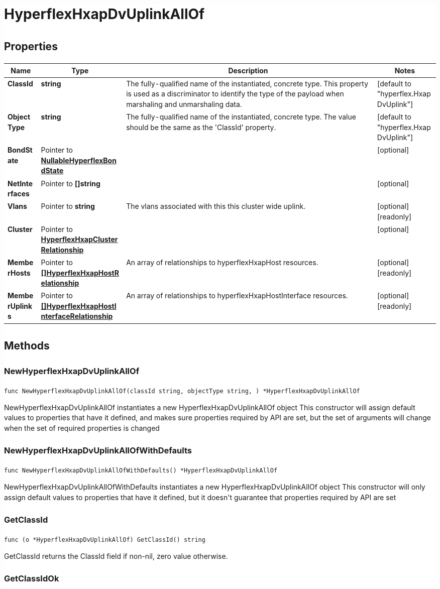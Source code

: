 # HyperflexHxapDvUplinkAllOf

## Properties

Name | Type | Description | Notes
------------ | ------------- | ------------- | -------------
**ClassId** | **string** | The fully-qualified name of the instantiated, concrete type. This property is used as a discriminator to identify the type of the payload when marshaling and unmarshaling data. | [default to "hyperflex.HxapDvUplink"]
**ObjectType** | **string** | The fully-qualified name of the instantiated, concrete type. The value should be the same as the &#39;ClassId&#39; property. | [default to "hyperflex.HxapDvUplink"]
**BondState** | Pointer to [**NullableHyperflexBondState**](hyperflex.BondState.md) |  | [optional] 
**NetInterfaces** | Pointer to **[]string** |  | [optional] 
**Vlans** | Pointer to **string** | The vlans associated with this this cluster wide uplink. | [optional] [readonly] 
**Cluster** | Pointer to [**HyperflexHxapClusterRelationship**](hyperflex.HxapCluster.Relationship.md) |  | [optional] 
**MemberHosts** | Pointer to [**[]HyperflexHxapHostRelationship**](HyperflexHxapHostRelationship.md) | An array of relationships to hyperflexHxapHost resources. | [optional] [readonly] 
**MemberUplinks** | Pointer to [**[]HyperflexHxapHostInterfaceRelationship**](HyperflexHxapHostInterfaceRelationship.md) | An array of relationships to hyperflexHxapHostInterface resources. | [optional] [readonly] 

## Methods

### NewHyperflexHxapDvUplinkAllOf

`func NewHyperflexHxapDvUplinkAllOf(classId string, objectType string, ) *HyperflexHxapDvUplinkAllOf`

NewHyperflexHxapDvUplinkAllOf instantiates a new HyperflexHxapDvUplinkAllOf object
This constructor will assign default values to properties that have it defined,
and makes sure properties required by API are set, but the set of arguments
will change when the set of required properties is changed

### NewHyperflexHxapDvUplinkAllOfWithDefaults

`func NewHyperflexHxapDvUplinkAllOfWithDefaults() *HyperflexHxapDvUplinkAllOf`

NewHyperflexHxapDvUplinkAllOfWithDefaults instantiates a new HyperflexHxapDvUplinkAllOf object
This constructor will only assign default values to properties that have it defined,
but it doesn't guarantee that properties required by API are set

### GetClassId

`func (o *HyperflexHxapDvUplinkAllOf) GetClassId() string`

GetClassId returns the ClassId field if non-nil, zero value otherwise.

### GetClassIdOk
